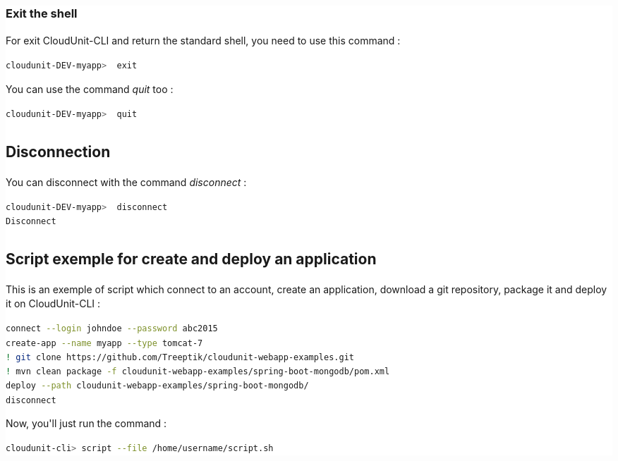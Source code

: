 ### Exit the shell

For exit CloudUnit-CLI and return the standard shell, you need to use this command : 
```bash
cloudunit-DEV-myapp>  exit
```

You can use the command *quit* too : 
```bash
cloudunit-DEV-myapp>  quit
```

## Disconnection

You can disconnect with the command *disconnect* :
```bash
cloudunit-DEV-myapp>  disconnect
Disconnect
```

## Script exemple for create and deploy an application

This is an exemple of script which connect to an account, create an application, download a git repository, package it and deploy it on CloudUnit-CLI :

```bash
connect --login johndoe --password abc2015
create-app --name myapp --type tomcat-7
! git clone https://github.com/Treeptik/cloudunit-webapp-examples.git
! mvn clean package -f cloudunit-webapp-examples/spring-boot-mongodb/pom.xml
deploy --path cloudunit-webapp-examples/spring-boot-mongodb/
disconnect
```
Now, you'll just run the command :

```bash
cloudunit-cli> script --file /home/username/script.sh
```
